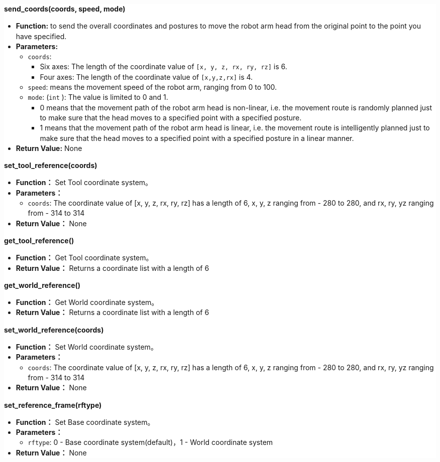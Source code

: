 
**send_coords(coords, speed, mode)**

- **Function:** to send the overall coordinates and postures to move
    the robot arm head from the original point to the point you have
    specified.
-   **Parameters:**
    -   `coords`:
        -   Six axes: The length of the coordinate value of `[x, y, z,
            rx, ry, rz]` is 6.
        -   Four axes: The length of the coordinate value of `[x,y,z,rx]` is 4.
    -   `speed`: means the movement speed of the robot arm, ranging from
        0 to 100.
    -   `mode`: (`int` ): The value is limited to 0 and 1.
        -   0 means that the movement path of the robot arm head is
            non-linear, i.e. the movement route is randomly planned just
            to make sure that the head moves to a specified point with a
            specified posture.
        -   1 means that the movement path of the robot arm head is
            linear, i.e. the movement route is intelligently planned
            just to make sure that the head moves to a specified point
            with a specified posture in a linear manner.
-   **Return Value:** None


**set_tool_reference(coords)**

- **Function：** Set Tool coordinate system。
- **Parameters：**
  - `coords`: 
    The coordinate value of [x, y, z, rx, ry, rz] has a length of 6, x, y, z ranging from - 280 to 280, and rx, ry, yz ranging from - 314 to 314
- **Return Value：** None

**get_tool_reference()**

- **Function：** Get Tool coordinate system。
- **Return Value：** Returns a coordinate list with a length of 6

**get_world_reference()**

- **Function：** Get World coordinate system。
- **Return Value：** Returns a coordinate list with a length of 6

**set_world_reference(coords)**

- **Function：** Set World coordinate system。
- **Parameters：**
  - `coords`: 
    The coordinate value of [x, y, z, rx, ry, rz] has a length of 6, x, y, z ranging from - 280 to 280, and rx, ry, yz ranging from - 314 to 314
- **Return Value：** None

**set_reference_frame(rftype)**

- **Function：** Set Base coordinate system。
- **Parameters：**
  - `rftype`: 0 - Base coordinate system(default)，1 - World coordinate system
- **Return Value：** None
